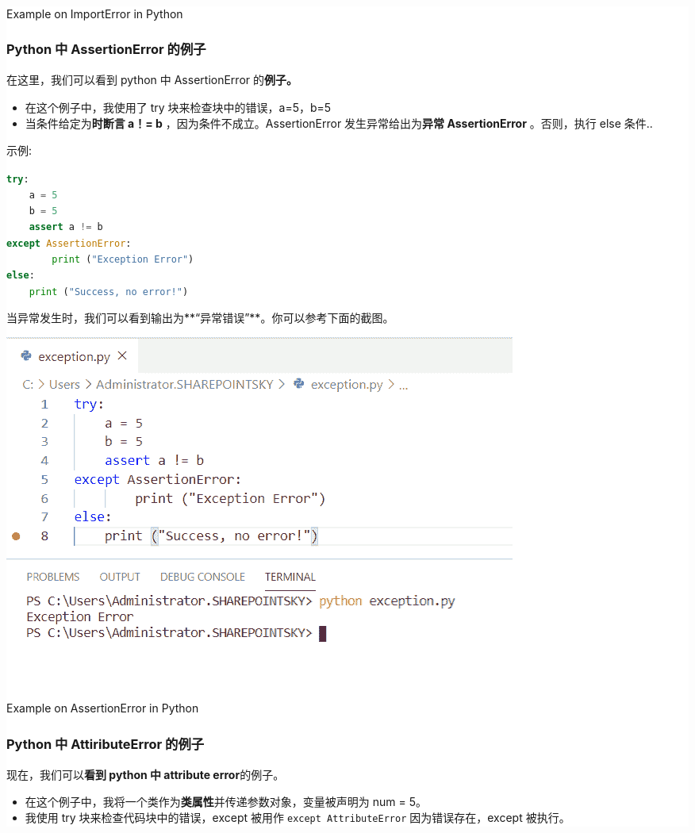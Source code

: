 Example on ImportError in Python

### Python 中 AssertionError 的例子

在这里，我们可以看到 python 中 AssertionError 的**例子。**

*   在这个例子中，我使用了 try 块来检查块中的错误，a=5，b=5
*   当条件给定为**时断言 a！= b** ，因为条件不成立。AssertionError 发生异常给出为**异常 AssertionError** 。否则，执行 else 条件..

示例:

```py
try:  
    a = 5
    b = 5
    assert a != b
except AssertionError:  
        print ("Exception Error")
else:  
    print ("Success, no error!")
```

当异常发生时，我们可以看到输出为**“异常错误”**。你可以参考下面的截图。

![Example on AssertionError in Python](img/35ab5cb08c6855d23417fbbc33f4aee7.png "Example on AssertionError")

Example on AssertionError in Python

### Python 中 AttiributeError 的例子

现在，我们可以**看到 python 中 attribute error**的例子。

*   在这个例子中，我将一个类作为**类属性**并传递参数对象，变量被声明为 num = 5。
*   我使用 try 块来检查代码块中的错误，except 被用作 `except AttributeError` 因为错误存在，except 被执行。
